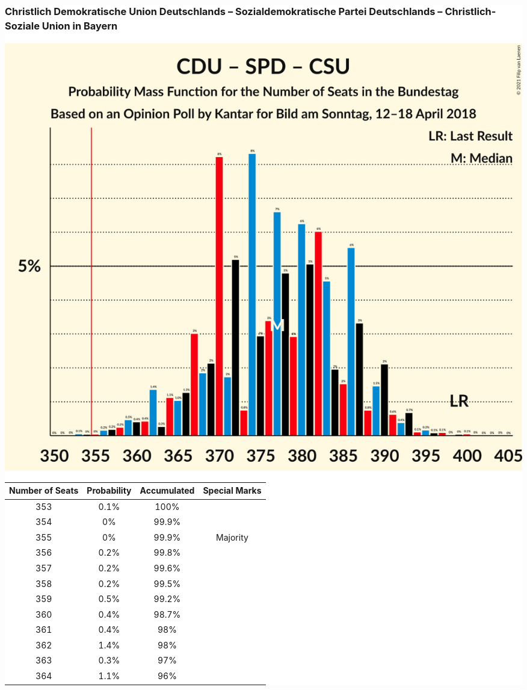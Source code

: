 ### Christlich Demokratische Union Deutschlands – Sozialdemokratische Partei Deutschlands – Christlich-Soziale Union in Bayern

![Graph with seats probability mass function not yet produced](2018-04-18-Kantar-coalitions-seats-pmf-cdu–spd–csu.png "Seats Probability Mass Function")

| Number of Seats | Probability | Accumulated | Special Marks |
|:---------------:|:-----------:|:-----------:|:-------------:|
| 353 | 0.1% | 100% |  |
| 354 | 0% | 99.9% |  |
| 355 | 0% | 99.9% | Majority |
| 356 | 0.2% | 99.8% |  |
| 357 | 0.2% | 99.6% |  |
| 358 | 0.2% | 99.5% |  |
| 359 | 0.5% | 99.2% |  |
| 360 | 0.4% | 98.7% |  |
| 361 | 0.4% | 98% |  |
| 362 | 1.4% | 98% |  |
| 363 | 0.3% | 97% |  |
| 364 | 1.1% | 96% |  |